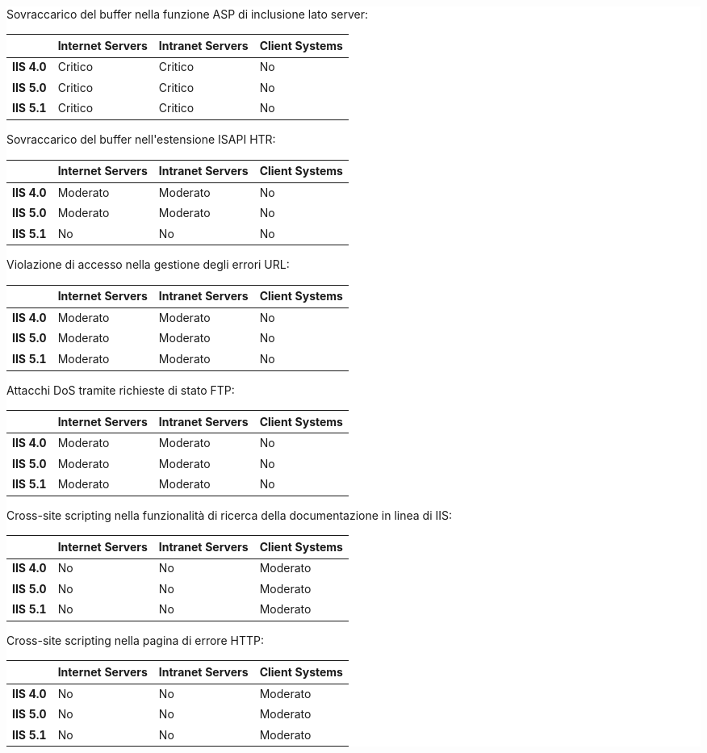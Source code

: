 Sovraccarico del buffer nella funzione ASP di inclusione lato server:

|             | Internet Servers | Intranet Servers | Client Systems |
|-------------|------------------|------------------|----------------|
| **IIS 4.0** | Critico          | Critico          | No             |
| **IIS 5.0** | Critico          | Critico          | No             |
| **IIS 5.1** | Critico          | Critico          | No             |

Sovraccarico del buffer nell'estensione ISAPI HTR:

|             | Internet Servers | Intranet Servers | Client Systems |
|-------------|------------------|------------------|----------------|
| **IIS 4.0** | Moderato         | Moderato         | No             |
| **IIS 5.0** | Moderato         | Moderato         | No             |
| **IIS 5.1** | No               | No               | No             |

Violazione di accesso nella gestione degli errori URL:

|             | Internet Servers | Intranet Servers | Client Systems |
|-------------|------------------|------------------|----------------|
| **IIS 4.0** | Moderato         | Moderato         | No             |
| **IIS 5.0** | Moderato         | Moderato         | No             |
| **IIS 5.1** | Moderato         | Moderato         | No             |

Attacchi DoS tramite richieste di stato FTP:

|             | Internet Servers | Intranet Servers | Client Systems |
|-------------|------------------|------------------|----------------|
| **IIS 4.0** | Moderato         | Moderato         | No             |
| **IIS 5.0** | Moderato         | Moderato         | No             |
| **IIS 5.1** | Moderato         | Moderato         | No             |

Cross-site scripting nella funzionalità di ricerca della documentazione in linea di IIS:

|             | Internet Servers | Intranet Servers | Client Systems |
|-------------|------------------|------------------|----------------|
| **IIS 4.0** | No               | No               | Moderato       |
| **IIS 5.0** | No               | No               | Moderato       |
| **IIS 5.1** | No               | No               | Moderato       |

Cross-site scripting nella pagina di errore HTTP:

|             | Internet Servers | Intranet Servers | Client Systems |
|-------------|------------------|------------------|----------------|
| **IIS 4.0** | No               | No               | Moderato       |
| **IIS 5.0** | No               | No               | Moderato       |
| **IIS 5.1** | No               | No               | Moderato       |

